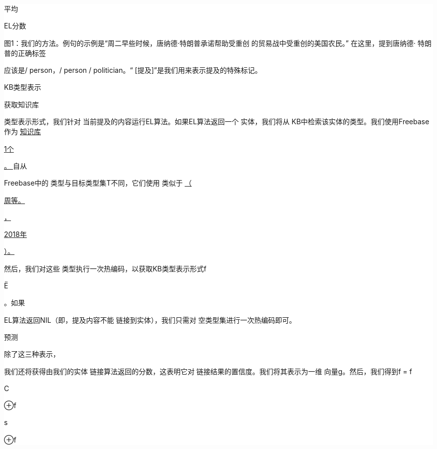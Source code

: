 平均

EL分数

图1：我们的方法。例句的示例是“周二早些时候，唐纳德·特朗普承诺帮助受重创
的贸易战中受重创的美国农民。” 在这里，提到唐纳德·
特朗普的正确标签

应该是/ person，/ person / politician。“ [提及]”是我们用来表示提及的特殊标记。

KB类型表示

获取知识库

类型表示形式，我们针对
当前提及的内容运行EL算法。如果EL算法返回一个
实体，我们将从
KB中检索该实体的类型。我们使用Freebase作为 [知识库](#page3-div)

[1个](#page3-div)

[。 ](#page3-div)自从

Freebase中的
类型与目标类型集T不同，它们使用
类似于 [（](#page6-div)

[周等。](#page6-div)

[，](#page6-div)

[2018年](#page6-div)

[）。](#page6-div)

然后，我们对这些
类型执行一次热编码，以获取KB类型表示形式f

Ë

。如果

EL算法返回NIL（即，提及内容不能
链接到实体），我们只需对
空类型集进行一次热编码即可。

预测

除了这三种表示，

我们还将获得由我们的实体
链接算法返回的分数，这表明它对
链接结果的置信度。我们将其表示为一维
向量g。然后，我们得到f = f

C

⊕f

s

⊕f
